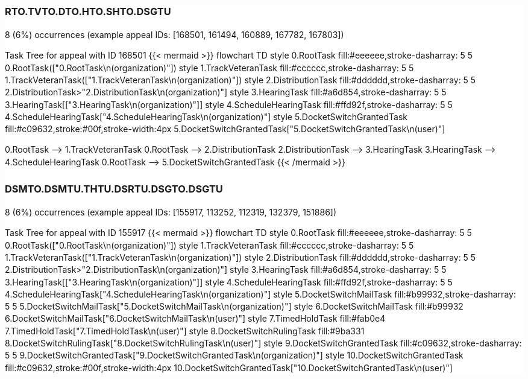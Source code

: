 
### RTO.TVTO.DTO.HTO.SHTO.DSGTU

8 (6%) occurrences (example appeal IDs: [168501, 161494, 160889, 167782, 167803])

Task Tree for appeal with ID 168501
{{< mermaid >}}
flowchart TD
style 0.RootTask fill:#eeeeee,stroke-dasharray: 5 5
  0.RootTask(["0.RootTask\n(organization)"])
style 1.TrackVeteranTask fill:#cccccc,stroke-dasharray: 5 5
  1.TrackVeteranTask(["1.TrackVeteranTask\n(organization)"])
style 2.DistributionTask fill:#dddddd,stroke-dasharray: 5 5
  2.DistributionTask>"2.DistributionTask\n(organization)"]
style 3.HearingTask fill:#a6d854,stroke-dasharray: 5 5
  3.HearingTask[["3.HearingTask\n(organization)"]]
style 4.ScheduleHearingTask fill:#ffd92f,stroke-dasharray: 5 5
  4.ScheduleHearingTask["4.ScheduleHearingTask\n(organization)"]
style 5.DocketSwitchGrantedTask fill:#c09632,stroke:#00f,stroke-width:4px
  5.DocketSwitchGrantedTask["5.DocketSwitchGrantedTask\n(user)"]

0.RootTask --> 1.TrackVeteranTask
0.RootTask --> 2.DistributionTask
2.DistributionTask --> 3.HearingTask
3.HearingTask --> 4.ScheduleHearingTask
0.RootTask --> 5.DocketSwitchGrantedTask
{{< /mermaid >}}


### DSMTO.DSMTU.THTU.DSRTU.DSGTO.DSGTU

8 (6%) occurrences (example appeal IDs: [155917, 113252, 112319, 132379, 151886])

Task Tree for appeal with ID 155917
{{< mermaid >}}
flowchart TD
style 0.RootTask fill:#eeeeee,stroke-dasharray: 5 5
  0.RootTask(["0.RootTask\n(organization)"])
style 1.TrackVeteranTask fill:#cccccc,stroke-dasharray: 5 5
  1.TrackVeteranTask(["1.TrackVeteranTask\n(organization)"])
style 2.DistributionTask fill:#dddddd,stroke-dasharray: 5 5
  2.DistributionTask>"2.DistributionTask\n(organization)"]
style 3.HearingTask fill:#a6d854,stroke-dasharray: 5 5
  3.HearingTask[["3.HearingTask\n(organization)"]]
style 4.ScheduleHearingTask fill:#ffd92f,stroke-dasharray: 5 5
  4.ScheduleHearingTask["4.ScheduleHearingTask\n(organization)"]
style 5.DocketSwitchMailTask fill:#b99932,stroke-dasharray: 5 5
  5.DocketSwitchMailTask["5.DocketSwitchMailTask\n(organization)"]
style 6.DocketSwitchMailTask fill:#b99932
  6.DocketSwitchMailTask["6.DocketSwitchMailTask\n(user)"]
style 7.TimedHoldTask fill:#fab0e4
  7.TimedHoldTask["7.TimedHoldTask\n(user)"]
style 8.DocketSwitchRulingTask fill:#9ba331
  8.DocketSwitchRulingTask["8.DocketSwitchRulingTask\n(user)"]
style 9.DocketSwitchGrantedTask fill:#c09632,stroke-dasharray: 5 5
  9.DocketSwitchGrantedTask["9.DocketSwitchGrantedTask\n(organization)"]
style 10.DocketSwitchGrantedTask fill:#c09632,stroke:#00f,stroke-width:4px
  10.DocketSwitchGrantedTask["10.DocketSwitchGrantedTask\n(user)"]
